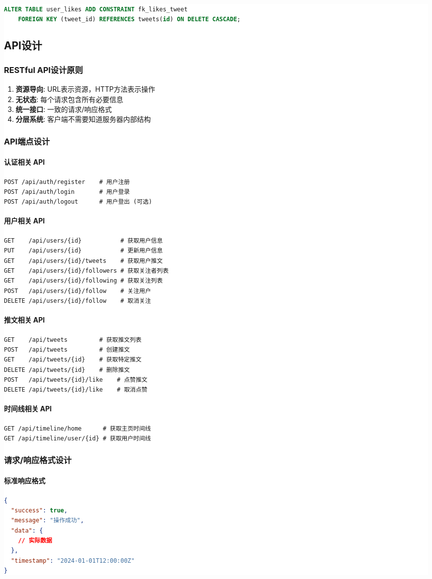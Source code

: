 ```sql
ALTER TABLE user_likes ADD CONSTRAINT fk_likes_tweet 
    FOREIGN KEY (tweet_id) REFERENCES tweets(id) ON DELETE CASCADE;
```

## API设计

### RESTful API设计原则

1. **资源导向**: URL表示资源，HTTP方法表示操作
2. **无状态**: 每个请求包含所有必要信息
3. **统一接口**: 一致的请求/响应格式
4. **分层系统**: 客户端不需要知道服务器内部结构

### API端点设计

#### 认证相关 API
```
POST /api/auth/register    # 用户注册
POST /api/auth/login       # 用户登录
POST /api/auth/logout      # 用户登出 (可选)
```

#### 用户相关 API
```
GET    /api/users/{id}           # 获取用户信息
PUT    /api/users/{id}           # 更新用户信息
GET    /api/users/{id}/tweets    # 获取用户推文
GET    /api/users/{id}/followers # 获取关注者列表
GET    /api/users/{id}/following # 获取关注列表
POST   /api/users/{id}/follow    # 关注用户
DELETE /api/users/{id}/follow    # 取消关注
```

#### 推文相关 API
```
GET    /api/tweets         # 获取推文列表
POST   /api/tweets         # 创建推文
GET    /api/tweets/{id}    # 获取特定推文
DELETE /api/tweets/{id}    # 删除推文
POST   /api/tweets/{id}/like    # 点赞推文
DELETE /api/tweets/{id}/like    # 取消点赞
```

#### 时间线相关 API
```
GET /api/timeline/home      # 获取主页时间线
GET /api/timeline/user/{id} # 获取用户时间线
```

### 请求/响应格式设计

#### 标准响应格式
```json
{
  "success": true,
  "message": "操作成功",
  "data": {
    // 实际数据
  },
  "timestamp": "2024-01-01T12:00:00Z"
}
```
